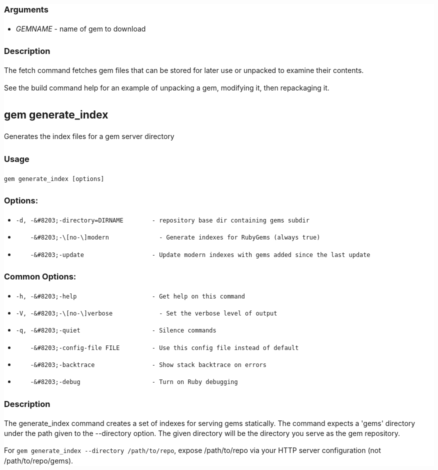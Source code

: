 
  
### Arguments


* *GEMNAME* -        name of gem to download

  

  
### Description

The fetch command fetches gem files that can be stored for later use or
unpacked to examine their contents.

See the build command help for an example of unpacking a gem, modifying it,
then repackaging it.
  

## gem generate_index

Generates the index files for a gem server directory

### Usage

    gem generate_index [options]


###   Options:

*     -d, -&#8203;-directory=DIRNAME        - repository base dir containing gems subdir
*         -&#8203;-\[no-\]modern              - Generate indexes for RubyGems (always true)
*         -&#8203;-update                   - Update modern indexes with gems added since the last update

###   Common Options:

*     -h, -&#8203;-help                     - Get help on this command
*     -V, -&#8203;-\[no-\]verbose             - Set the verbose level of output
*     -q, -&#8203;-quiet                    - Silence commands
*         -&#8203;-config-file FILE         - Use this config file instead of default
*         -&#8203;-backtrace                - Show stack backtrace on errors
*         -&#8203;-debug                    - Turn on Ruby debugging


  

  
### Description

The generate_index command creates a set of indexes for serving gems
statically.  The command expects a 'gems' directory under the path given to
the --directory option.  The given directory will be the directory you serve
as the gem repository.

For `gem generate_index --directory /path/to/repo`, expose /path/to/repo via
your HTTP server configuration (not /path/to/repo/gems).
